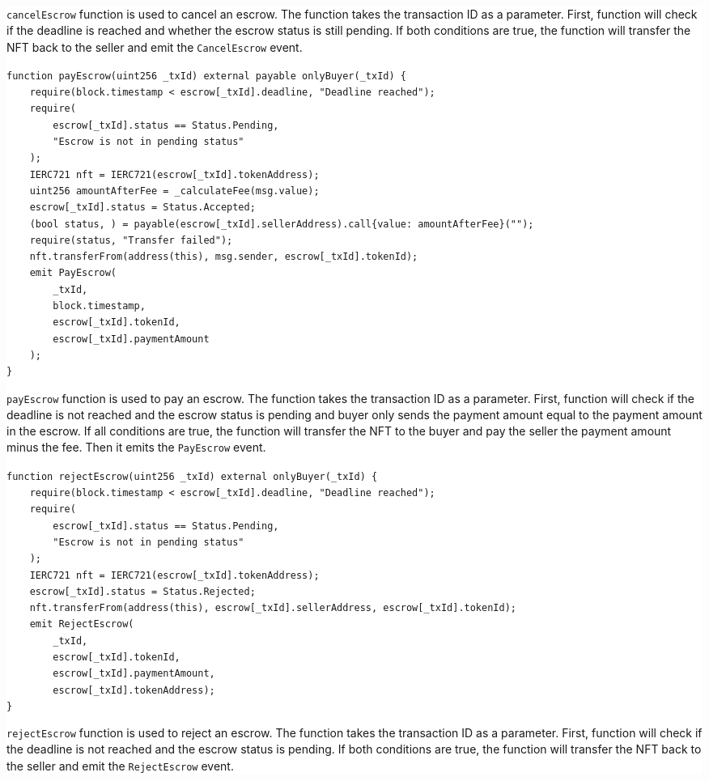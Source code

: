 `cancelEscrow` function is used to cancel an escrow. The function takes the transaction ID as a parameter. First, function will check if the deadline is reached and whether the escrow status is still pending. If both conditions are true, the function will transfer the NFT back to the seller and emit the `CancelEscrow` event.

```solidity
function payEscrow(uint256 _txId) external payable onlyBuyer(_txId) {
    require(block.timestamp < escrow[_txId].deadline, "Deadline reached");
    require(
        escrow[_txId].status == Status.Pending,
        "Escrow is not in pending status"
    );
    IERC721 nft = IERC721(escrow[_txId].tokenAddress);
    uint256 amountAfterFee = _calculateFee(msg.value);
    escrow[_txId].status = Status.Accepted;
    (bool status, ) = payable(escrow[_txId].sellerAddress).call{value: amountAfterFee}("");
    require(status, "Transfer failed");
    nft.transferFrom(address(this), msg.sender, escrow[_txId].tokenId);
    emit PayEscrow(
        _txId,
        block.timestamp,
        escrow[_txId].tokenId,
        escrow[_txId].paymentAmount
    );
}
```

`payEscrow` function is used to pay an escrow. The function takes the transaction ID as a parameter. First, function will check if the deadline is not reached and the escrow status is pending and buyer only sends the payment amount equal to the payment amount in the escrow. If all conditions are true, the function will transfer the NFT to the buyer and pay the seller the payment amount minus the fee. Then it emits the `PayEscrow` event.

```solidity
function rejectEscrow(uint256 _txId) external onlyBuyer(_txId) {
    require(block.timestamp < escrow[_txId].deadline, "Deadline reached");
    require(
        escrow[_txId].status == Status.Pending,
        "Escrow is not in pending status"
    );
    IERC721 nft = IERC721(escrow[_txId].tokenAddress);
    escrow[_txId].status = Status.Rejected;
    nft.transferFrom(address(this), escrow[_txId].sellerAddress, escrow[_txId].tokenId);
    emit RejectEscrow(
        _txId,
        escrow[_txId].tokenId,
        escrow[_txId].paymentAmount,
        escrow[_txId].tokenAddress);
}
```

`rejectEscrow` function is used to reject an escrow. The function takes the transaction ID as a parameter. First, function will check if the deadline is not reached and the escrow status is pending. If both conditions are true, the function will transfer the NFT back to the seller and emit the `RejectEscrow` event.
